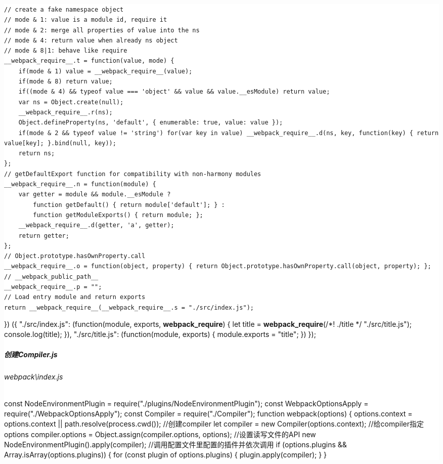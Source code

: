     // create a fake namespace object
    // mode & 1: value is a module id, require it
    // mode & 2: merge all properties of value into the ns
    // mode & 4: return value when already ns object
    // mode & 8|1: behave like require
    __webpack_require__.t = function(value, mode) {
        if(mode & 1) value = __webpack_require__(value);
        if(mode & 8) return value;
        if((mode & 4) && typeof value === 'object' && value && value.__esModule) return value;
        var ns = Object.create(null);
        __webpack_require__.r(ns);
        Object.defineProperty(ns, 'default', { enumerable: true, value: value });
        if(mode & 2 && typeof value != 'string') for(var key in value) __webpack_require__.d(ns, key, function(key) { return value[key]; }.bind(null, key));
        return ns;
    };
    // getDefaultExport function for compatibility with non-harmony modules
    __webpack_require__.n = function(module) {
        var getter = module && module.__esModule ?
            function getDefault() { return module['default']; } :
            function getModuleExports() { return module; };
        __webpack_require__.d(getter, 'a', getter);
        return getter;
    };
    // Object.prototype.hasOwnProperty.call
    __webpack_require__.o = function(object, property) { return Object.prototype.hasOwnProperty.call(object, property); };
    // __webpack_public_path__
    __webpack_require__.p = "";
    // Load entry module and return exports
    return __webpack_require__(__webpack_require__.s = "./src/index.js");
})
({
 "./src/index.js":
 (function(module, exports, __webpack_require__) {
  let title = __webpack_require__(/*! ./title */ "./src/title.js");
  console.log(title);
 }),
 "./src/title.js":
 (function(module, exports) {
   module.exports = "title";
 })
});

##### 创建Compiler.js

###### webpack\index.js
const NodeEnvironmentPlugin = require("./plugins/NodeEnvironmentPlugin");
const WebpackOptionsApply = require("./WebpackOptionsApply");
const Compiler = require("./Compiler");
function webpack(options) {
  options.context = options.context || path.resolve(process.cwd());
  //创建compiler
  let compiler = new Compiler(options.context);
  //给compiler指定options
  compiler.options = Object.assign(compiler.options, options);
  //设置读写文件的API
  new NodeEnvironmentPlugin().apply(compiler);
  //调用配置文件里配置的插件并依次调用
  if (options.plugins && Array.isArray(options.plugins)) {
    for (const plugin of options.plugins) {
      plugin.apply(compiler);
    }
  }